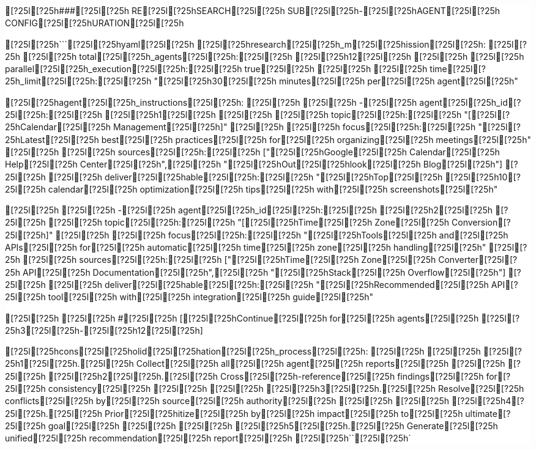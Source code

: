 [?25l[?25h###[?25l[?25h RE[?25l[?25hSEARCH[?25l[?25h SUB[?25l[?25h-[?25l[?25hAGENT[?25l[?25h CONFIG[?25l[?25hURATION[?25l[?25h

[?25l[?25h```[?25l[?25hyaml[?25l[?25h
[?25l[?25hresearch[?25l[?25h_m[?25l[?25hission[?25l[?25h:
[?25l[?25h [?25l[?25h total[?25l[?25h_agents[?25l[?25h:[?25l[?25h [?25l[?25h12[?25l[?25h
[?25l[?25h [?25l[?25h parallel[?25l[?25h_execution[?25l[?25h:[?25l[?25h true[?25l[?25h
[?25l[?25h [?25l[?25h time[?25l[?25h_limit[?25l[?25h:[?25l[?25h "[?25l[?25h30[?25l[?25h minutes[?25l[?25h per[?25l[?25h agent[?25l[?25h"

[?25l[?25hagent[?25l[?25h_instructions[?25l[?25h:
[?25l[?25h [?25l[?25h -[?25l[?25h agent[?25l[?25h_id[?25l[?25h:[?25l[?25h [?25l[?25h1[?25l[?25h
[?25l[?25h   [?25l[?25h topic[?25l[?25h:[?25l[?25h "[[?25l[?25hCalendar[?25l[?25h Management[?25l[?25h]"
[?25l[?25h   [?25l[?25h focus[?25l[?25h:[?25l[?25h "[?25l[?25hLatest[?25l[?25h best[?25l[?25h practices[?25l[?25h for[?25l[?25h organizing[?25l[?25h meetings[?25l[?25h"
[?25l[?25h   [?25l[?25h sources[?25l[?25h:[?25l[?25h ["[?25l[?25hGoogle[?25l[?25h Calendar[?25l[?25h Help[?25l[?25h Center[?25l[?25h",[?25l[?25h "[?25l[?25hOut[?25l[?25hlook[?25l[?25h Blog[?25l[?25h"]
[?25l[?25h   [?25l[?25h deliver[?25l[?25hable[?25l[?25h:[?25l[?25h "[?25l[?25hTop[?25l[?25h [?25l[?25h10[?25l[?25h calendar[?25l[?25h optimization[?25l[?25h tips[?25l[?25h with[?25l[?25h screenshots[?25l[?25h"

[?25l[?25h [?25l[?25h -[?25l[?25h agent[?25l[?25h_id[?25l[?25h:[?25l[?25h [?25l[?25h2[?25l[?25h
[?25l[?25h   [?25l[?25h topic[?25l[?25h:[?25l[?25h "[[?25l[?25hTime[?25l[?25h Zone[?25l[?25h Conversion[?25l[?25h]"
[?25l[?25h   [?25l[?25h focus[?25l[?25h:[?25l[?25h "[?25l[?25hTools[?25l[?25h and[?25l[?25h APIs[?25l[?25h for[?25l[?25h automatic[?25l[?25h time[?25l[?25h zone[?25l[?25h handling[?25l[?25h"
[?25l[?25h   [?25l[?25h sources[?25l[?25h:[?25l[?25h ["[?25l[?25hTime[?25l[?25h Zone[?25l[?25h Converter[?25l[?25h API[?25l[?25h Documentation[?25l[?25h",[?25l[?25h "[?25l[?25hStack[?25l[?25h Overflow[?25l[?25h"]
[?25l[?25h   [?25l[?25h deliver[?25l[?25hable[?25l[?25h:[?25l[?25h "[?25l[?25hRecommended[?25l[?25h API[?25l[?25h tool[?25l[?25h with[?25l[?25h integration[?25l[?25h guide[?25l[?25h"

[?25l[?25h [?25l[?25h #[?25l[?25h [[?25l[?25hContinue[?25l[?25h for[?25l[?25h agents[?25l[?25h [?25l[?25h3[?25l[?25h-[?25l[?25h12[?25l[?25h]

[?25l[?25hcons[?25l[?25holid[?25l[?25hation[?25l[?25h_process[?25l[?25h:
[?25l[?25h [?25l[?25h [?25l[?25h1[?25l[?25h.[?25l[?25h Collect[?25l[?25h all[?25l[?25h agent[?25l[?25h reports[?25l[?25h
[?25l[?25h [?25l[?25h [?25l[?25h2[?25l[?25h.[?25l[?25h Cross[?25l[?25h-reference[?25l[?25h findings[?25l[?25h for[?25l[?25h consistency[?25l[?25h
[?25l[?25h [?25l[?25h [?25l[?25h3[?25l[?25h.[?25l[?25h Resolve[?25l[?25h conflicts[?25l[?25h by[?25l[?25h source[?25l[?25h authority[?25l[?25h
[?25l[?25h [?25l[?25h [?25l[?25h4[?25l[?25h.[?25l[?25h Prior[?25l[?25hitize[?25l[?25h by[?25l[?25h impact[?25l[?25h to[?25l[?25h ultimate[?25l[?25h goal[?25l[?25h
[?25l[?25h [?25l[?25h [?25l[?25h5[?25l[?25h.[?25l[?25h Generate[?25l[?25h unified[?25l[?25h recommendation[?25l[?25h report[?25l[?25h
[?25l[?25h``[?25l[?25h`
